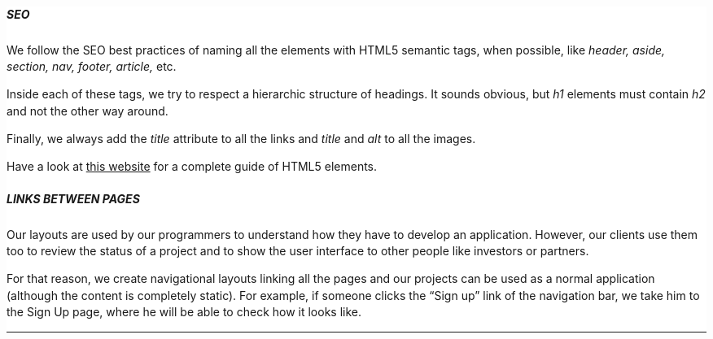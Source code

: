 <h5>SEO</h5>

We follow the SEO best practices of naming all the elements with HTML5 semantic tags, when possible, like <i>header, aside, section, nav, footer, article,</i> etc.

Inside each of these tags, we try to respect a hierarchic structure of headings. It sounds obvious, but <i>h1</i> elements must contain <i>h2</i> and not the other way around.

Finally, we always add the <i>title</i> attribute to all the links and <i>title</i> and <i>alt</i> to all the images.

Have a look at <a href="https://developer.mozilla.org/en/docs/Sections_and_Outlines_of_an_HTML5_document" title="HTML5 elements" target="_blank">this website</a> for a complete guide of HTML5 elements.

<h5>LINKS BETWEEN PAGES</h5>
Our layouts are used by our programmers to understand how they have to develop an application. However, our clients use them too to review the status of a project and to show the user interface to other people like investors or partners.

For that reason, we create navigational layouts linking all the pages and our projects can be used as a normal application (although the content is completely static). For example, if someone clicks the “Sign up” link of the navigation bar, we take him to the Sign Up page, where he will be able to check how it looks like.

<hr>
